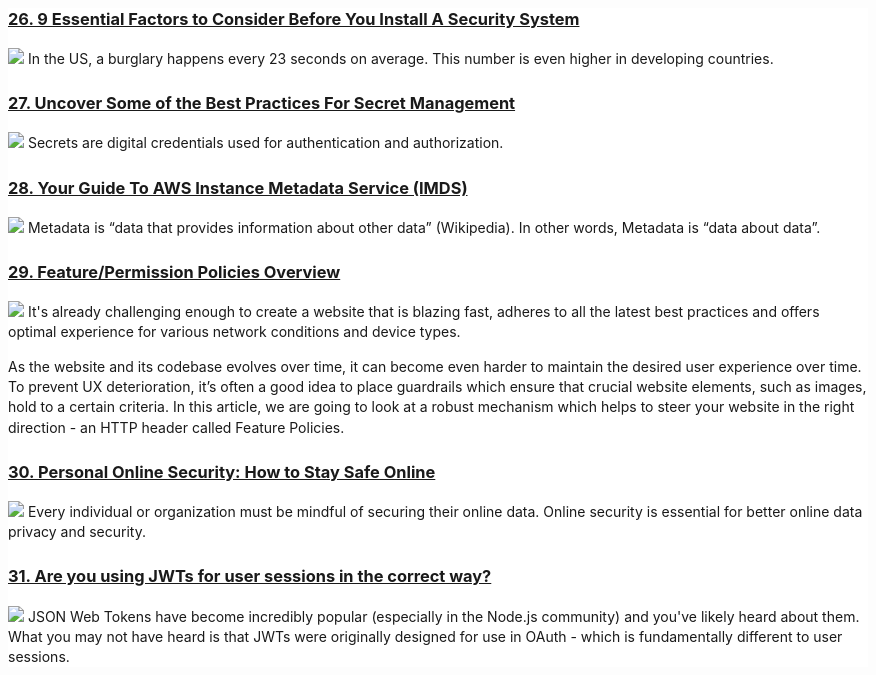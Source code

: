 ### [26. 9 Essential Factors to Consider Before You Install A Security System](https://hackernoon.com/9-essential-factors-to-consider-before-you-install-a-security-system-pd4h32am)
![](https://cdn.hackernoon.com/drafts/er17g32nm.png)
In the US, a burglary happens every 23 seconds on average. This number is even higher in developing countries. 

### [27. Uncover Some of the Best Practices For Secret Management](https://hackernoon.com/uncover-some-of-the-best-practices-for-secret-management)
![](https://cdn.hackernoon.com/images/MUo6MihNAVUIcUvRBbcToKZ7MKh1-rl93j0w.jpeg)
Secrets are digital credentials used for authentication and authorization.

### [28. Your Guide To AWS Instance Metadata Service (IMDS)](https://hackernoon.com/your-guide-to-aws-instance-metadata-service-imds-bt1t3717)
![](https://cdn.hackernoon.com/images/eX6e4LvM0rY0xzjuhywYB1FIYPx1-6r5v35ql.jpeg)
Metadata is “data that provides information about other data” (Wikipedia). In other words, Metadata is “data about data”.

### [29. Feature/Permission Policies Overview](https://hackernoon.com/featurepermission-policies-overview-8li3tl5)
![](https://firebasestorage.googleapis.com/v0/b/hackernoon-app.appspot.com/o/images%2FaCIjlH1H4dbEIL1I3whRaYLLCS13-qv463uhh.jpeg?alt=media&token=df6c4474-a66c-45fb-bc84-c0bee5ab2616)
It's already challenging enough to create a website that is blazing fast, adheres to all the latest best practices and offers optimal experience for various network conditions and device types.

As the website and its codebase evolves over time, it can become even harder to maintain the desired user experience over time. To prevent UX deterioration, it’s often a good idea to place guardrails which ensure that crucial website elements, such as images, hold to a certain criteria. In this article, we are going to look at a robust mechanism which helps to steer your website in the right direction - an HTTP header called Feature Policies.

### [30. Personal Online Security: How to Stay Safe Online](https://hackernoon.com/personal-online-security-how-to-stay-safe-online)
![](https://cdn.hackernoon.com/images/7FHeR383huUAovH1GLgM3KFQYh12-7e9317v.jpeg)
Every individual or organization must be mindful of securing their online data. Online security is essential for better online data privacy and security.


### [31. Are you using JWTs for user sessions in the correct way?](https://hackernoon.com/wtf-is-jwt-le5z3yaq)
![](https://cdn.hackernoon.com/images/881ig292g.jpg)
JSON Web Tokens have become incredibly popular (especially in the Node.js community) and you've likely heard about them. What you may not have heard is that JWTs were originally designed for use in OAuth - which is fundamentally different to user sessions.
